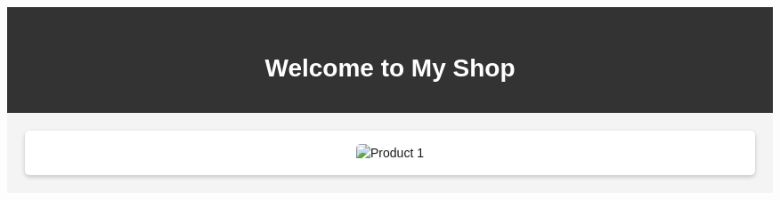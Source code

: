 <!DOCTYPE html>
<html lang="en">
<head>
  <meta charset="UTF-8">
  <meta name="viewport" content="width=device-width, initial-scale=1.0">
  <title>My Shop</title>
  <style>
    body {
      font-family: Arial, sans-serif;
      margin: 0;
      padding: 0;
      background-color: #f4f4f4;
    }
    .header {
      background-color: #333;
      color: white;
      padding: 10px 20px;
      text-align: center;
    }
    .products {
      display: grid;
      grid-template-columns: repeat(auto-fit, minmax(200px, 1fr));
      gap: 20px;
      padding: 20px;
    }
    .product-card {
      background: white;
      padding: 15px;
      border-radius: 5px;
      box-shadow: 0 2px 5px rgba(0, 0, 0, 0.2);
      text-align: center;
    }
    .product-card img {
      max-width: 100%;
      height: auto;
      border-radius: 5px;
    }
    .product-card h3 {
      margin: 10px 0;
    }
    .product-card p {
      color: #555;
    }
    .product-card button {
      background-color: #28a745;
      color: white;
      border: none;
      padding: 10px 15px;
      cursor: pointer;
      border-radius: 5px;
    }
    .product-card button:hover {
      background-color: #218838;
    }
  </style>
</head>
<body>
  <div class="header">
    <h1>Welcome to My Shop</h1>
  </div>
  <div class="products">
    <div class="product-card">
      <img src="https://via.placeholder.com/150" alt="Product 1">